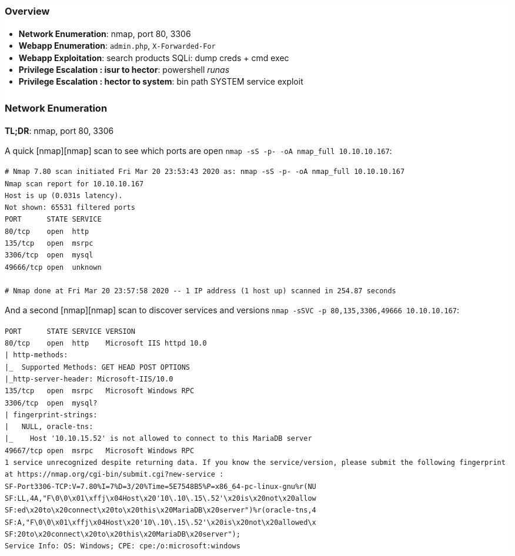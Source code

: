 ### Overview

- **Network Enumeration**: nmap, port 80, 3306
- **Webapp Enumeration**: `admin.php`, `X-Forwarded-For`
- **Webapp Exploitation**: search products SQLi: dump creds + cmd exec
- **Privilege Escalation : isur to hector**: powershell _runas_
- **Privilege Escalation : hector to system**: bin path SYSTEM service exploit

### Network Enumeration

**TL;DR**: nmap, port 80, 3306

A quick [nmap][nmap] scan to see which ports are open
`nmap -sS -p- -oA nmap_full 10.10.10.167`:

```
# Nmap 7.80 scan initiated Fri Mar 20 23:53:43 2020 as: nmap -sS -p- -oA nmap_full 10.10.10.167
Nmap scan report for 10.10.10.167
Host is up (0.031s latency).
Not shown: 65531 filtered ports
PORT      STATE SERVICE
80/tcp    open  http
135/tcp   open  msrpc
3306/tcp  open  mysql
49666/tcp open  unknown

# Nmap done at Fri Mar 20 23:57:58 2020 -- 1 IP address (1 host up) scanned in 254.87 seconds
```

And a second [nmap][nmap] scan to discover services and versions
`nmap -sSVC -p 80,135,3306,49666 10.10.10.167`:

```
PORT      STATE SERVICE VERSION
80/tcp    open  http    Microsoft IIS httpd 10.0
| http-methods:
|_  Supported Methods: GET HEAD POST OPTIONS
|_http-server-header: Microsoft-IIS/10.0
135/tcp   open  msrpc   Microsoft Windows RPC
3306/tcp  open  mysql?
| fingerprint-strings:
|   NULL, oracle-tns:
|_    Host '10.10.15.52' is not allowed to connect to this MariaDB server
49667/tcp open  msrpc   Microsoft Windows RPC
1 service unrecognized despite returning data. If you know the service/version, please submit the following fingerprint at https://nmap.org/cgi-bin/submit.cgi?new-service :
SF-Port3306-TCP:V=7.80%I=7%D=3/20%Time=5E7548B5%P=x86_64-pc-linux-gnu%r(NU
SF:LL,4A,"F\0\0\x01\xffj\x04Host\x20'10\.10\.15\.52'\x20is\x20not\x20allow
SF:ed\x20to\x20connect\x20to\x20this\x20MariaDB\x20server")%r(oracle-tns,4
SF:A,"F\0\0\x01\xffj\x04Host\x20'10\.10\.15\.52'\x20is\x20not\x20allowed\x
SF:20to\x20connect\x20to\x20this\x20MariaDB\x20server");
Service Info: OS: Windows; CPE: cpe:/o:microsoft:windows
```
